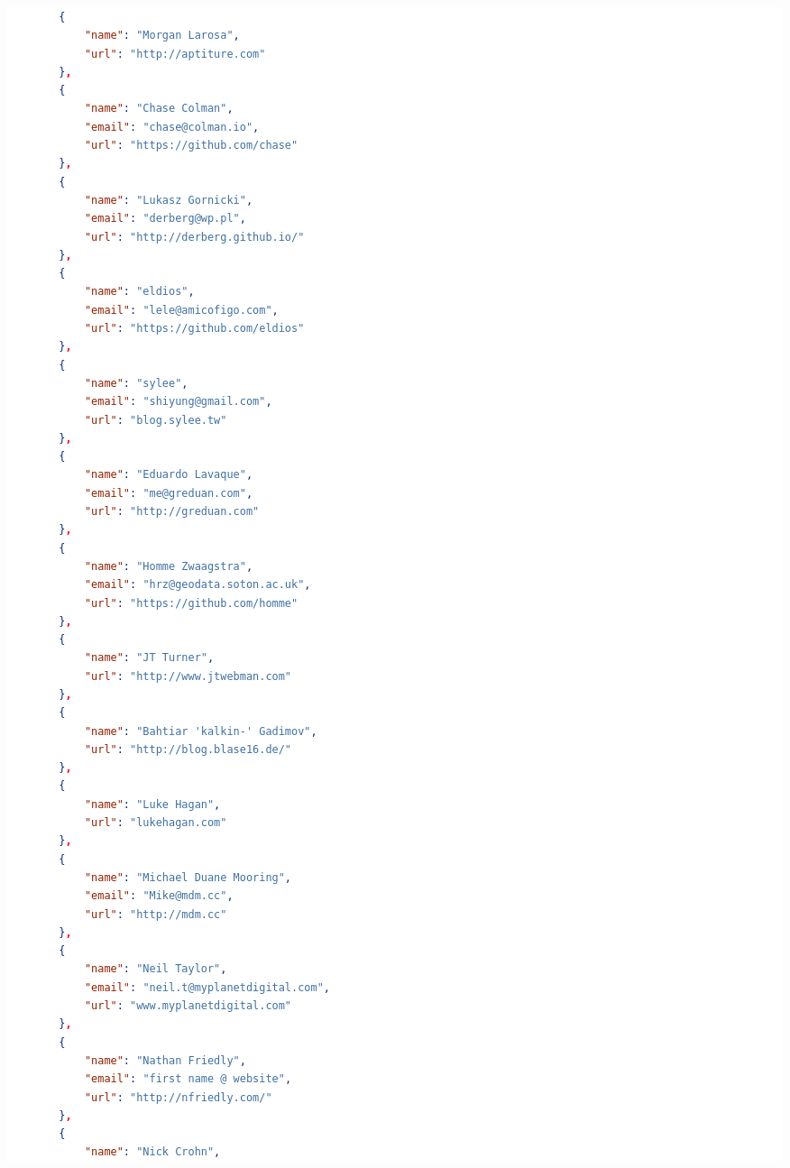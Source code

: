```json
        {
            "name": "Morgan Larosa",
            "url": "http://aptiture.com"
        },
        {
            "name": "Chase Colman",
            "email": "chase@colman.io",
            "url": "https://github.com/chase"
        },
        {
            "name": "Lukasz Gornicki",
            "email": "derberg@wp.pl",
            "url": "http://derberg.github.io/"
        },
        {
            "name": "eldios",
            "email": "lele@amicofigo.com",
            "url": "https://github.com/eldios"
        },
        {
            "name": "sylee",
            "email": "shiyung@gmail.com",
            "url": "blog.sylee.tw"
        },
        {
            "name": "Eduardo Lavaque",
            "email": "me@greduan.com",
            "url": "http://greduan.com"
        },
        {
            "name": "Homme Zwaagstra",
            "email": "hrz@geodata.soton.ac.uk",
            "url": "https://github.com/homme"
        },
        {
            "name": "JT Turner",
            "url": "http://www.jtwebman.com"
        },
        {
            "name": "Bahtiar 'kalkin-' Gadimov",
            "url": "http://blog.blase16.de/"
        },
        {
            "name": "Luke Hagan",
            "url": "lukehagan.com"
        },
        {
            "name": "Michael Duane Mooring",
            "email": "Mike@mdm.cc",
            "url": "http://mdm.cc"
        },
        {
            "name": "Neil Taylor",
            "email": "neil.t@myplanetdigital.com",
            "url": "www.myplanetdigital.com"
        },
        {
            "name": "Nathan Friedly",
            "email": "first name @ website",
            "url": "http://nfriedly.com/"
        },
        {
            "name": "Nick Crohn",
```